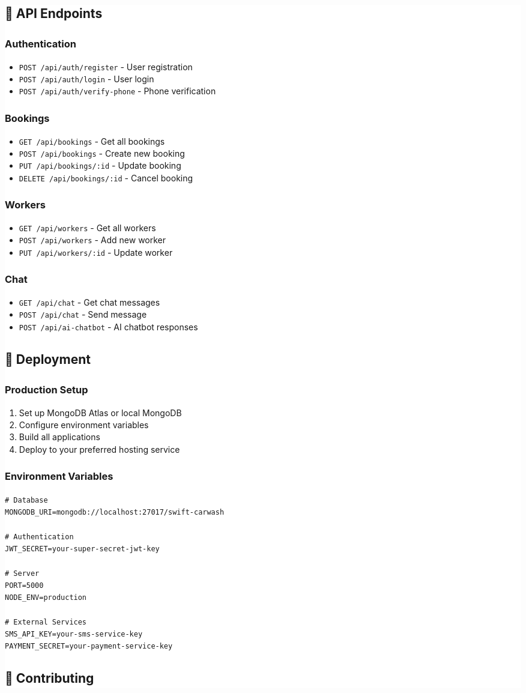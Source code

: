 ## 🔧 API Endpoints

### Authentication
- `POST /api/auth/register` - User registration
- `POST /api/auth/login` - User login
- `POST /api/auth/verify-phone` - Phone verification

### Bookings
- `GET /api/bookings` - Get all bookings
- `POST /api/bookings` - Create new booking
- `PUT /api/bookings/:id` - Update booking
- `DELETE /api/bookings/:id` - Cancel booking

### Workers
- `GET /api/workers` - Get all workers
- `POST /api/workers` - Add new worker
- `PUT /api/workers/:id` - Update worker

### Chat
- `GET /api/chat` - Get chat messages
- `POST /api/chat` - Send message
- `POST /api/ai-chatbot` - AI chatbot responses

## 🚀 Deployment

### Production Setup
1. Set up MongoDB Atlas or local MongoDB
2. Configure environment variables
3. Build all applications
4. Deploy to your preferred hosting service

### Environment Variables
```env
# Database
MONGODB_URI=mongodb://localhost:27017/swift-carwash

# Authentication
JWT_SECRET=your-super-secret-jwt-key

# Server
PORT=5000
NODE_ENV=production

# External Services
SMS_API_KEY=your-sms-service-key
PAYMENT_SECRET=your-payment-service-key
```

## 🤝 Contributing
